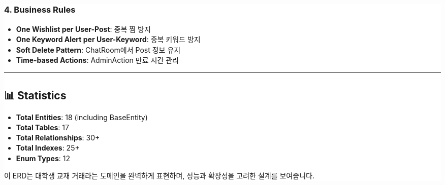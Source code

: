 ### 4. **Business Rules**
- **One Wishlist per User-Post**: 중복 찜 방지
- **One Keyword Alert per User-Keyword**: 중복 키워드 방지
- **Soft Delete Pattern**: ChatRoom에서 Post 정보 유지
- **Time-based Actions**: AdminAction 만료 시간 관리

---

## 📊 Statistics

- **Total Entities**: 18 (including BaseEntity)
- **Total Tables**: 17
- **Total Relationships**: 30+
- **Total Indexes**: 25+
- **Enum Types**: 12

이 ERD는 대학생 교재 거래라는 도메인을 완벽하게 표현하며, 성능과 확장성을 고려한 설계를 보여줍니다.